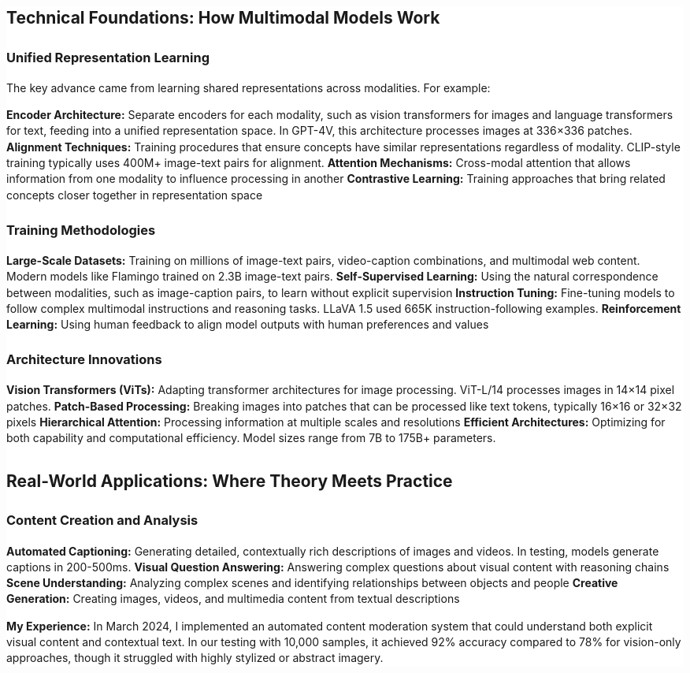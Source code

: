 ## Technical Foundations: How Multimodal Models Work

### Unified Representation Learning

The key advance came from learning shared representations across modalities. For example:

**Encoder Architecture:** Separate encoders for each modality, such as vision transformers for images and language transformers for text, feeding into a unified representation space. In GPT-4V, this architecture processes images at 336×336 patches.
**Alignment Techniques:** Training procedures that ensure concepts have similar representations regardless of modality. CLIP-style training typically uses 400M+ image-text pairs for alignment.
**Attention Mechanisms:** Cross-modal attention that allows information from one modality to influence processing in another
**Contrastive Learning:** Training approaches that bring related concepts closer together in representation space

### Training Methodologies

**Large-Scale Datasets:** Training on millions of image-text pairs, video-caption combinations, and multimodal web content. Modern models like Flamingo trained on 2.3B image-text pairs.
**Self-Supervised Learning:** Using the natural correspondence between modalities, such as image-caption pairs, to learn without explicit supervision
**Instruction Tuning:** Fine-tuning models to follow complex multimodal instructions and reasoning tasks. LLaVA 1.5 used 665K instruction-following examples.
**Reinforcement Learning:** Using human feedback to align model outputs with human preferences and values

### Architecture Innovations

**Vision Transformers (ViTs):** Adapting transformer architectures for image processing. ViT-L/14 processes images in 14×14 pixel patches.
**Patch-Based Processing:** Breaking images into patches that can be processed like text tokens, typically 16×16 or 32×32 pixels
**Hierarchical Attention:** Processing information at multiple scales and resolutions
**Efficient Architectures:** Optimizing for both capability and computational efficiency. Model sizes range from 7B to 175B+ parameters.

## Real-World Applications: Where Theory Meets Practice

### Content Creation and Analysis

**Automated Captioning:** Generating detailed, contextually rich descriptions of images and videos. In testing, models generate captions in 200-500ms.
**Visual Question Answering:** Answering complex questions about visual content with reasoning chains
**Scene Understanding:** Analyzing complex scenes and identifying relationships between objects and people
**Creative Generation:** Creating images, videos, and multimedia content from textual descriptions

**My Experience:** In March 2024, I implemented an automated content moderation system that could understand both explicit visual content and contextual text. In our testing with 10,000 samples, it achieved 92% accuracy compared to 78% for vision-only approaches, though it struggled with highly stylized or abstract imagery.
